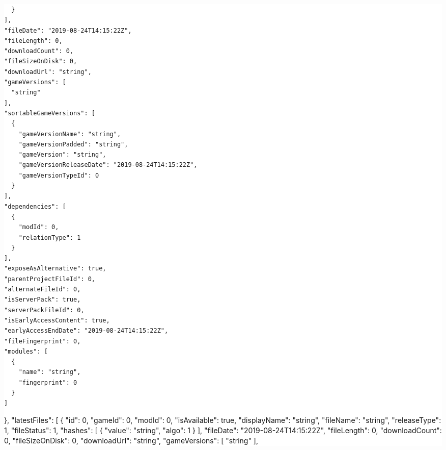       }
    ],
    "fileDate": "2019-08-24T14:15:22Z",
    "fileLength": 0,
    "downloadCount": 0,
    "fileSizeOnDisk": 0,
    "downloadUrl": "string",
    "gameVersions": [
      "string"
    ],
    "sortableGameVersions": [
      {
        "gameVersionName": "string",
        "gameVersionPadded": "string",
        "gameVersion": "string",
        "gameVersionReleaseDate": "2019-08-24T14:15:22Z",
        "gameVersionTypeId": 0
      }
    ],
    "dependencies": [
      {
        "modId": 0,
        "relationType": 1
      }
    ],
    "exposeAsAlternative": true,
    "parentProjectFileId": 0,
    "alternateFileId": 0,
    "isServerPack": true,
    "serverPackFileId": 0,
    "isEarlyAccessContent": true,
    "earlyAccessEndDate": "2019-08-24T14:15:22Z",
    "fileFingerprint": 0,
    "modules": [
      {
        "name": "string",
        "fingerprint": 0
      }
    ]
  },
  "latestFiles": [
    {
      "id": 0,
      "gameId": 0,
      "modId": 0,
      "isAvailable": true,
      "displayName": "string",
      "fileName": "string",
      "releaseType": 1,
      "fileStatus": 1,
      "hashes": [
        {
          "value": "string",
          "algo": 1
        }
      ],
      "fileDate": "2019-08-24T14:15:22Z",
      "fileLength": 0,
      "downloadCount": 0,
      "fileSizeOnDisk": 0,
      "downloadUrl": "string",
      "gameVersions": [
        "string"
      ],